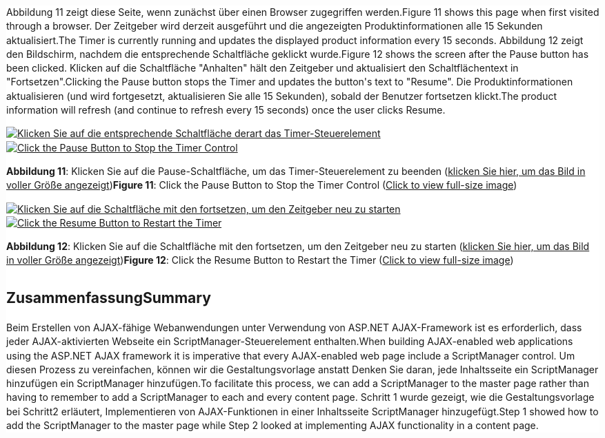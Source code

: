 <span data-ttu-id="0bef6-270">Abbildung 11 zeigt diese Seite, wenn zunächst über einen Browser zugegriffen werden.</span><span class="sxs-lookup"><span data-stu-id="0bef6-270">Figure 11 shows this page when first visited through a browser.</span></span> <span data-ttu-id="0bef6-271">Der Zeitgeber wird derzeit ausgeführt und die angezeigten Produktinformationen alle 15 Sekunden aktualisiert.</span><span class="sxs-lookup"><span data-stu-id="0bef6-271">The Timer is currently running and updates the displayed product information every 15 seconds.</span></span> <span data-ttu-id="0bef6-272">Abbildung 12 zeigt den Bildschirm, nachdem die entsprechende Schaltfläche geklickt wurde.</span><span class="sxs-lookup"><span data-stu-id="0bef6-272">Figure 12 shows the screen after the Pause button has been clicked.</span></span> <span data-ttu-id="0bef6-273">Klicken auf die Schaltfläche "Anhalten" hält den Zeitgeber und aktualisiert den Schaltflächentext in "Fortsetzen".</span><span class="sxs-lookup"><span data-stu-id="0bef6-273">Clicking the Pause button stops the Timer and updates the button's text to "Resume".</span></span> <span data-ttu-id="0bef6-274">Die Produktinformationen aktualisieren (und wird fortgesetzt, aktualisieren Sie alle 15 Sekunden), sobald der Benutzer fortsetzen klickt.</span><span class="sxs-lookup"><span data-stu-id="0bef6-274">The product information will refresh (and continue to refresh every 15 seconds) once the user clicks Resume.</span></span>


<span data-ttu-id="0bef6-275">[![Klicken Sie auf die entsprechende Schaltfläche derart das Timer-Steuerelement](master-pages-and-asp-net-ajax-cs/_static/image32.png)](master-pages-and-asp-net-ajax-cs/_static/image31.png)</span><span class="sxs-lookup"><span data-stu-id="0bef6-275">[![Click the Pause Button to Stop the Timer Control](master-pages-and-asp-net-ajax-cs/_static/image32.png)](master-pages-and-asp-net-ajax-cs/_static/image31.png)</span></span>

<span data-ttu-id="0bef6-276">**Abbildung 11**: Klicken Sie auf die Pause-Schaltfläche, um das Timer-Steuerelement zu beenden ([klicken Sie hier, um das Bild in voller Größe angezeigt](master-pages-and-asp-net-ajax-cs/_static/image33.png))</span><span class="sxs-lookup"><span data-stu-id="0bef6-276">**Figure 11**: Click the Pause Button to Stop the Timer Control  ([Click to view full-size image](master-pages-and-asp-net-ajax-cs/_static/image33.png))</span></span>


<span data-ttu-id="0bef6-277">[![Klicken Sie auf die Schaltfläche mit den fortsetzen, um den Zeitgeber neu zu starten](master-pages-and-asp-net-ajax-cs/_static/image35.png)](master-pages-and-asp-net-ajax-cs/_static/image34.png)</span><span class="sxs-lookup"><span data-stu-id="0bef6-277">[![Click the Resume Button to Restart the Timer](master-pages-and-asp-net-ajax-cs/_static/image35.png)](master-pages-and-asp-net-ajax-cs/_static/image34.png)</span></span>

<span data-ttu-id="0bef6-278">**Abbildung 12**: Klicken Sie auf die Schaltfläche mit den fortsetzen, um den Zeitgeber neu zu starten ([klicken Sie hier, um das Bild in voller Größe angezeigt](master-pages-and-asp-net-ajax-cs/_static/image36.png))</span><span class="sxs-lookup"><span data-stu-id="0bef6-278">**Figure 12**: Click the Resume Button to Restart the Timer  ([Click to view full-size image](master-pages-and-asp-net-ajax-cs/_static/image36.png))</span></span>


## <a name="summary"></a><span data-ttu-id="0bef6-279">Zusammenfassung</span><span class="sxs-lookup"><span data-stu-id="0bef6-279">Summary</span></span>

<span data-ttu-id="0bef6-280">Beim Erstellen von AJAX-fähige Webanwendungen unter Verwendung von ASP.NET AJAX-Framework ist es erforderlich, dass jeder AJAX-aktivierten Webseite ein ScriptManager-Steuerelement enthalten.</span><span class="sxs-lookup"><span data-stu-id="0bef6-280">When building AJAX-enabled web applications using the ASP.NET AJAX framework it is imperative that every AJAX-enabled web page include a ScriptManager control.</span></span> <span data-ttu-id="0bef6-281">Um diesen Prozess zu vereinfachen, können wir die Gestaltungsvorlage anstatt Denken Sie daran, jede Inhaltsseite ein ScriptManager hinzufügen ein ScriptManager hinzufügen.</span><span class="sxs-lookup"><span data-stu-id="0bef6-281">To facilitate this process, we can add a ScriptManager to the master page rather than having to remember to add a ScriptManager to each and every content page.</span></span> <span data-ttu-id="0bef6-282">Schritt 1 wurde gezeigt, wie die Gestaltungsvorlage bei Schritt2 erläutert, Implementieren von AJAX-Funktionen in einer Inhaltsseite ScriptManager hinzugefügt.</span><span class="sxs-lookup"><span data-stu-id="0bef6-282">Step 1 showed how to add the ScriptManager to the master page while Step 2 looked at implementing AJAX functionality in a content page.</span></span>
